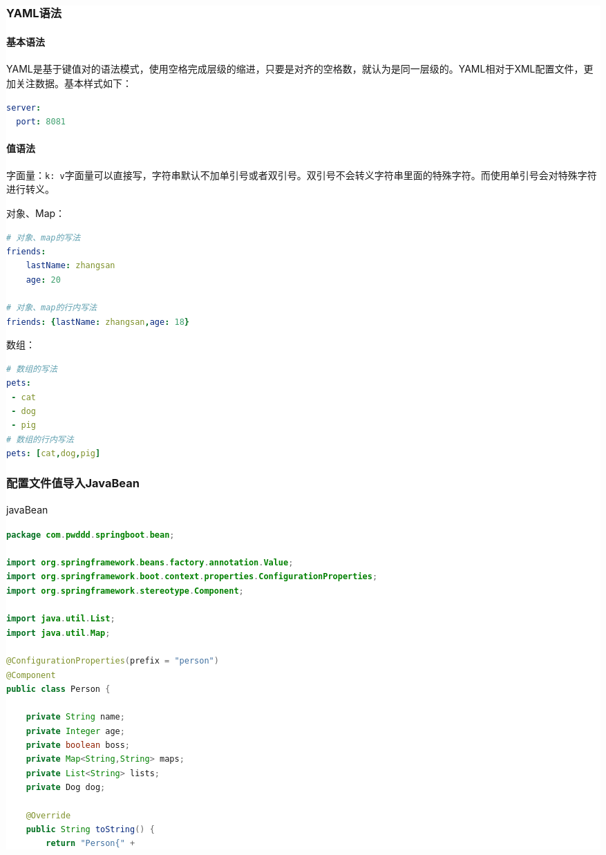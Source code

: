 ### YAML语法

#### 基本语法

YAML是基于键值对的语法模式，使用空格完成层级的缩进，只要是对齐的空格数，就认为是同一层级的。YAML相对于XML配置文件，更加关注数据。基本样式如下：

```yaml
server:
  port: 8081
```

#### 值语法

字面量：`k: v`字面量可以直接写，字符串默认不加单引号或者双引号。双引号不会转义字符串里面的特殊字符。而使用单引号会对特殊字符进行转义。

对象、Map：

```yaml
# 对象、map的写法
friends:
	lastName: zhangsan
	age: 20
	
# 对象、map的行内写法
friends: {lastName: zhangsan,age: 18}
```

数组：

```yaml
# 数组的写法
pets:
 - cat
 - dog
 - pig
# 数组的行内写法
pets: [cat,dog,pig]
```



### 配置文件值导入JavaBean

javaBean

```java
package com.pwddd.springboot.bean;

import org.springframework.beans.factory.annotation.Value;
import org.springframework.boot.context.properties.ConfigurationProperties;
import org.springframework.stereotype.Component;

import java.util.List;
import java.util.Map;

@ConfigurationProperties(prefix = "person")
@Component
public class Person {

    private String name;
    private Integer age;
    private boolean boss;
    private Map<String,String> maps;
    private List<String> lists;
    private Dog dog;

    @Override
    public String toString() {
        return "Person{" +
```